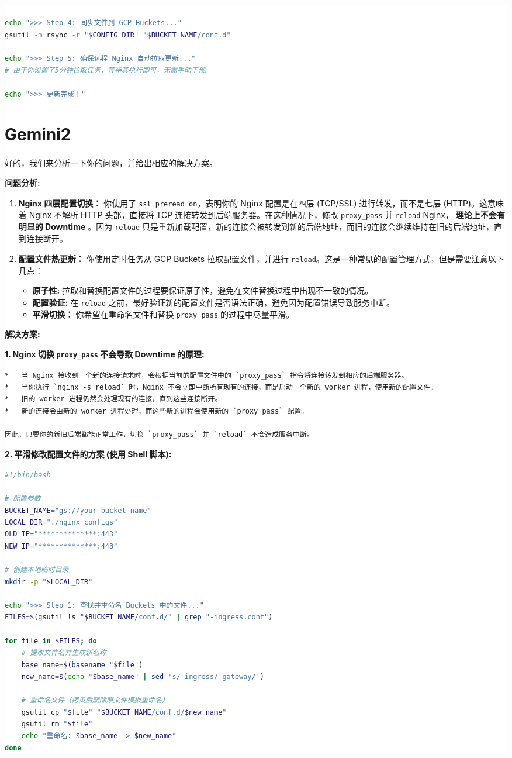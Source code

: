 ```bash

echo ">>> Step 4: 同步文件到 GCP Buckets..."
gsutil -m rsync -r "$CONFIG_DIR" "$BUCKET_NAME/conf.d"

echo ">>> Step 5: 确保远程 Nginx 自动拉取更新..."
# 由于你设置了5分钟拉取任务，等待其执行即可，无需手动干预。

echo ">>> 更新完成！"
```
```
```



# Gemini2

好的，我们来分析一下你的问题，并给出相应的解决方案。

**问题分析:**

1.  **Nginx 四层配置切换：** 你使用了 `ssl_preread on`，表明你的 Nginx 配置是在四层 (TCP/SSL) 进行转发，而不是七层 (HTTP)。这意味着 Nginx 不解析 HTTP 头部，直接将 TCP 连接转发到后端服务器。在这种情况下，修改 `proxy_pass` 并 `reload` Nginx， **理论上不会有明显的 Downtime** 。因为 `reload` 只是重新加载配置，新的连接会被转发到新的后端地址，而旧的连接会继续维持在旧的后端地址，直到连接断开。

2.  **配置文件热更新：** 你使用定时任务从 GCP Buckets 拉取配置文件，并进行 `reload`。这是一种常见的配置管理方式，但是需要注意以下几点：
    *   **原子性:**  拉取和替换配置文件的过程要保证原子性，避免在文件替换过程中出现不一致的情况。
    *   **配置验证:** 在 `reload` 之前，最好验证新的配置文件是否语法正确，避免因为配置错误导致服务中断。
    *   **平滑切换：**  你希望在重命名文件和替换 `proxy_pass` 的过程中尽量平滑。

**解决方案:**

**1.  Nginx 切换 `proxy_pass` 不会导致 Downtime 的原理:**

    *   当 Nginx 接收到一个新的连接请求时，会根据当前的配置文件中的 `proxy_pass` 指令将连接转发到相应的后端服务器。
    *   当你执行 `nginx -s reload` 时，Nginx 不会立即中断所有现有的连接，而是启动一个新的 worker 进程，使用新的配置文件。
    *   旧的 worker 进程仍然会处理现有的连接，直到这些连接断开。
    *   新的连接会由新的 worker 进程处理，而这些新的进程会使用新的 `proxy_pass` 配置。

    因此，只要你的新旧后端都能正常工作，切换 `proxy_pass` 并 `reload` 不会造成服务中断。

**2.  平滑修改配置文件的方案 (使用 Shell 脚本):**

```bash
#!/bin/bash

# 配置参数
BUCKET_NAME="gs://your-bucket-name"
LOCAL_DIR="./nginx_configs"
OLD_IP="**************:443"
NEW_IP="**************:443"

# 创建本地临时目录
mkdir -p "$LOCAL_DIR"

echo ">>> Step 1: 查找并重命名 Buckets 中的文件..."
FILES=$(gsutil ls "$BUCKET_NAME/conf.d/" | grep "-ingress.conf")

for file in $FILES; do
    # 提取文件名并生成新名称
    base_name=$(basename "$file")
    new_name=$(echo "$base_name" | sed 's/-ingress/-gateway/')
    
    # 重命名文件（拷贝后删除原文件模拟重命名）
    gsutil cp "$file" "$BUCKET_NAME/conf.d/$new_name"
    gsutil rm "$file"
    echo "重命名: $base_name -> $new_name"
done

```